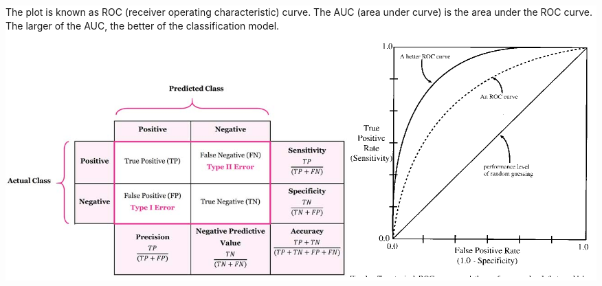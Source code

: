 The plot is known as ROC (receiver operating characteristic) curve. The AUC (area under curve) is the area under the ROC curve. The larger of the AUC, the better of the classification model. 

<img src="/pictures/ConfusionMatrx.jpg" alt="Confusion Matrix" style="zoom: 66%;" />  <img src="/pictures/ROC.png" alt="ROC" style="zoom: 50%;" />
